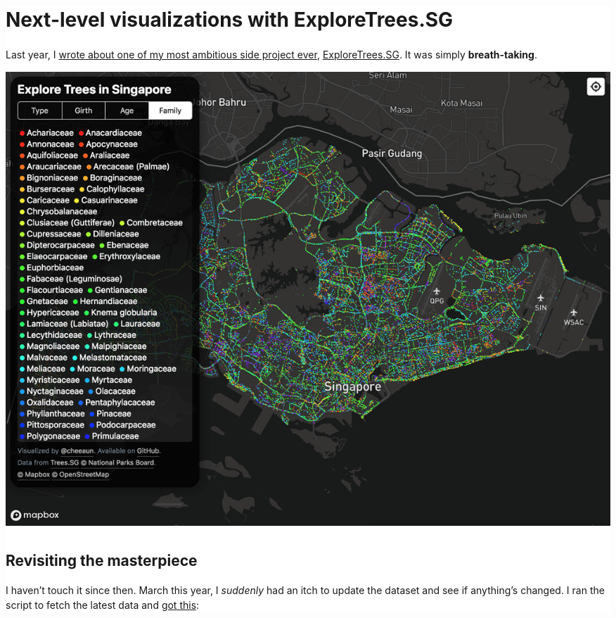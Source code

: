 Next-level visualizations with ExploreTrees.SG
===

Last year, I [wrote about one of my most ambitious side project ever](/blog/2018/04/building-exploretrees-sg/), [ExploreTrees.SG](https://exploretrees.sg/). It was simply **breath-taking**.

![Tree families legend on layers panel, on ExploreTrees.SG](../images/screenshots/web/tree-families-legend-layers-panel-exploretrees-sg@2x.png)

Revisiting the masterpiece
---

I haven’t touch it since then. March this year, I *suddenly* had an itch to update the dataset and see if anything’s changed. I ran the script to fetch the latest data and [got this](https://twitter.com/cheeaun/status/1108010887984472069):
